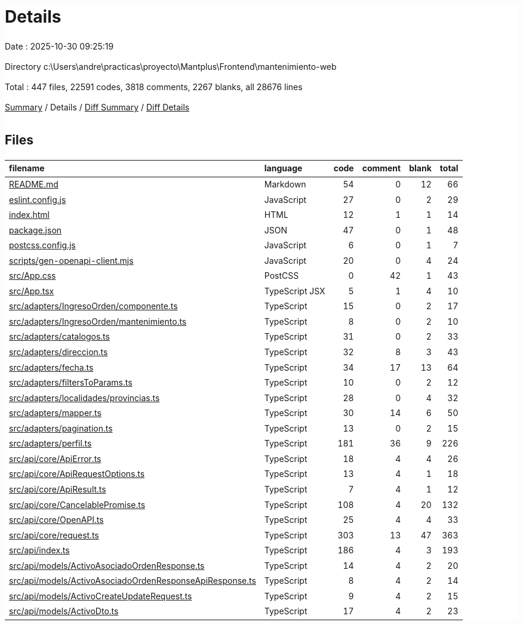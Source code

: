 # Details

Date : 2025-10-30 09:25:19

Directory c:\\Users\\andre\\practicas\\proyecto\\Mantplus\\Frontend\\mantenimiento-web

Total : 447 files,  22591 codes, 3818 comments, 2267 blanks, all 28676 lines

[Summary](results.md) / Details / [Diff Summary](diff.md) / [Diff Details](diff-details.md)

## Files
| filename | language | code | comment | blank | total |
| :--- | :--- | ---: | ---: | ---: | ---: |
| [README.md](/README.md) | Markdown | 54 | 0 | 12 | 66 |
| [eslint.config.js](/eslint.config.js) | JavaScript | 27 | 0 | 2 | 29 |
| [index.html](/index.html) | HTML | 12 | 1 | 1 | 14 |
| [package.json](/package.json) | JSON | 47 | 0 | 1 | 48 |
| [postcss.config.js](/postcss.config.js) | JavaScript | 6 | 0 | 1 | 7 |
| [scripts/gen-openapi-client.mjs](/scripts/gen-openapi-client.mjs) | JavaScript | 20 | 0 | 4 | 24 |
| [src/App.css](/src/App.css) | PostCSS | 0 | 42 | 1 | 43 |
| [src/App.tsx](/src/App.tsx) | TypeScript JSX | 5 | 1 | 4 | 10 |
| [src/adapters/IngresoOrden/componente.ts](/src/adapters/IngresoOrden/componente.ts) | TypeScript | 15 | 0 | 2 | 17 |
| [src/adapters/IngresoOrden/mantenimiento.ts](/src/adapters/IngresoOrden/mantenimiento.ts) | TypeScript | 8 | 0 | 2 | 10 |
| [src/adapters/catalogos.ts](/src/adapters/catalogos.ts) | TypeScript | 31 | 0 | 2 | 33 |
| [src/adapters/direccion.ts](/src/adapters/direccion.ts) | TypeScript | 32 | 8 | 3 | 43 |
| [src/adapters/fecha.ts](/src/adapters/fecha.ts) | TypeScript | 34 | 17 | 13 | 64 |
| [src/adapters/filtersToParams.ts](/src/adapters/filtersToParams.ts) | TypeScript | 10 | 0 | 2 | 12 |
| [src/adapters/localidades/provincias.ts](/src/adapters/localidades/provincias.ts) | TypeScript | 28 | 0 | 4 | 32 |
| [src/adapters/mapper.ts](/src/adapters/mapper.ts) | TypeScript | 30 | 14 | 6 | 50 |
| [src/adapters/pagination.ts](/src/adapters/pagination.ts) | TypeScript | 13 | 0 | 2 | 15 |
| [src/adapters/perfil.ts](/src/adapters/perfil.ts) | TypeScript | 181 | 36 | 9 | 226 |
| [src/api/core/ApiError.ts](/src/api/core/ApiError.ts) | TypeScript | 18 | 4 | 4 | 26 |
| [src/api/core/ApiRequestOptions.ts](/src/api/core/ApiRequestOptions.ts) | TypeScript | 13 | 4 | 1 | 18 |
| [src/api/core/ApiResult.ts](/src/api/core/ApiResult.ts) | TypeScript | 7 | 4 | 1 | 12 |
| [src/api/core/CancelablePromise.ts](/src/api/core/CancelablePromise.ts) | TypeScript | 108 | 4 | 20 | 132 |
| [src/api/core/OpenAPI.ts](/src/api/core/OpenAPI.ts) | TypeScript | 25 | 4 | 4 | 33 |
| [src/api/core/request.ts](/src/api/core/request.ts) | TypeScript | 303 | 13 | 47 | 363 |
| [src/api/index.ts](/src/api/index.ts) | TypeScript | 186 | 4 | 3 | 193 |
| [src/api/models/ActivoAsociadoOrdenResponse.ts](/src/api/models/ActivoAsociadoOrdenResponse.ts) | TypeScript | 14 | 4 | 2 | 20 |
| [src/api/models/ActivoAsociadoOrdenResponseApiResponse.ts](/src/api/models/ActivoAsociadoOrdenResponseApiResponse.ts) | TypeScript | 8 | 4 | 2 | 14 |
| [src/api/models/ActivoCreateUpdateRequest.ts](/src/api/models/ActivoCreateUpdateRequest.ts) | TypeScript | 9 | 4 | 2 | 15 |
| [src/api/models/ActivoDto.ts](/src/api/models/ActivoDto.ts) | TypeScript | 17 | 4 | 2 | 23 |